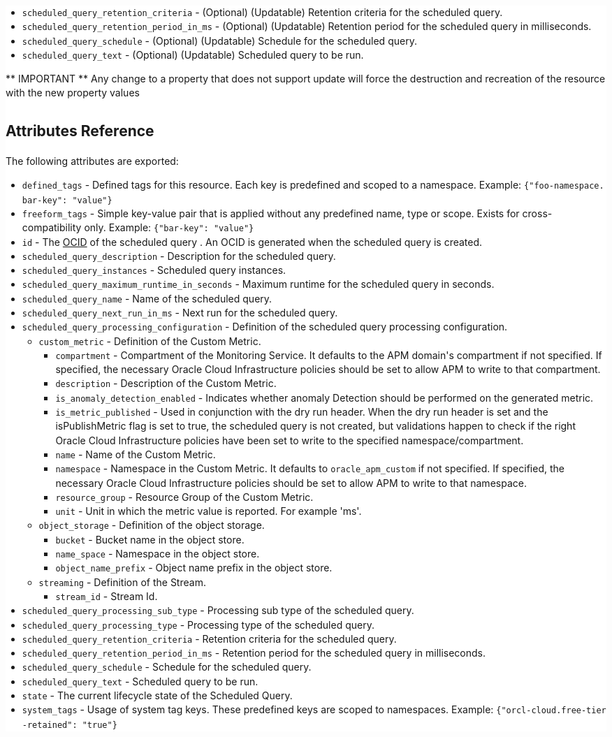 * `scheduled_query_retention_criteria` - (Optional) (Updatable) Retention criteria for the scheduled query. 
* `scheduled_query_retention_period_in_ms` - (Optional) (Updatable) Retention period for the scheduled query in milliseconds. 
* `scheduled_query_schedule` - (Optional) (Updatable) Schedule for the scheduled query. 
* `scheduled_query_text` - (Optional) (Updatable) Scheduled query to be run. 


** IMPORTANT **
Any change to a property that does not support update will force the destruction and recreation of the resource with the new property values

## Attributes Reference

The following attributes are exported:

* `defined_tags` - Defined tags for this resource. Each key is predefined and scoped to a namespace. Example: `{"foo-namespace.bar-key": "value"}` 
* `freeform_tags` - Simple key-value pair that is applied without any predefined name, type or scope. Exists for cross-compatibility only. Example: `{"bar-key": "value"}` 
* `id` - The [OCID](https://docs.cloud.oracle.com/iaas/Content/General/Concepts/identifiers.htm) of the scheduled query . An OCID is generated when the scheduled query is created. 
* `scheduled_query_description` - Description for the scheduled query. 
* `scheduled_query_instances` - Scheduled query instances. 
* `scheduled_query_maximum_runtime_in_seconds` - Maximum runtime for the scheduled query in seconds. 
* `scheduled_query_name` - Name of the scheduled query. 
* `scheduled_query_next_run_in_ms` - Next run for the scheduled query. 
* `scheduled_query_processing_configuration` - Definition of the scheduled query processing configuration. 
	* `custom_metric` - Definition of the Custom Metric. 
		* `compartment` - Compartment of the Monitoring Service. It defaults to the APM domain's compartment if not specified.  If specified, the necessary Oracle Cloud Infrastructure policies should be set to allow APM to write to that compartment. 
		* `description` - Description of the Custom Metric. 
		* `is_anomaly_detection_enabled` - Indicates whether anomaly Detection should be performed on the generated metric. 
		* `is_metric_published` - Used in conjunction with the dry run header.  When the dry run header is set and the isPublishMetric flag is set to true, the  scheduled query is not created, but validations happen to check if the right Oracle Cloud Infrastructure policies have been set to write to the specified namespace/compartment. 
		* `name` - Name of the Custom Metric. 
		* `namespace` - Namespace in the Custom Metric. It defaults to `oracle_apm_custom` if not specified.  If specified, the necessary Oracle Cloud Infrastructure policies should be set to allow APM to write to that namespace. 
		* `resource_group` - Resource Group of the Custom Metric. 
		* `unit` - Unit in which the metric value is reported. For example 'ms'. 
	* `object_storage` - Definition of the object storage. 
		* `bucket` - Bucket name in the object store. 
		* `name_space` - Namespace in the object store. 
		* `object_name_prefix` - Object name prefix in the object store. 
	* `streaming` - Definition of the Stream. 
		* `stream_id` - Stream Id. 
* `scheduled_query_processing_sub_type` - Processing sub type of the scheduled query. 
* `scheduled_query_processing_type` - Processing type of the scheduled query. 
* `scheduled_query_retention_criteria` - Retention criteria for the scheduled query. 
* `scheduled_query_retention_period_in_ms` - Retention period for the scheduled query in milliseconds. 
* `scheduled_query_schedule` - Schedule for the scheduled query. 
* `scheduled_query_text` - Scheduled query to be run. 
* `state` - The current lifecycle state of the Scheduled Query.
* `system_tags` - Usage of system tag keys. These predefined keys are scoped to namespaces. Example: `{"orcl-cloud.free-tier-retained": "true"}` 
